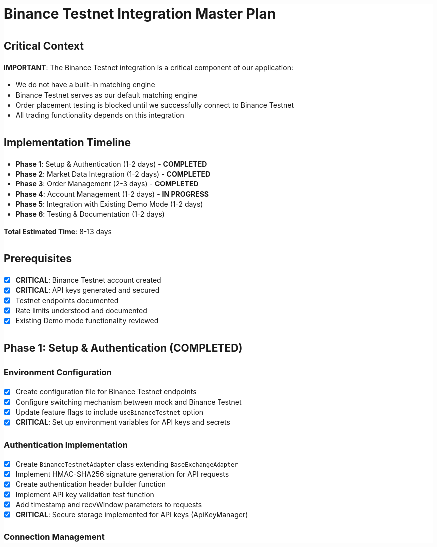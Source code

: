 # Binance Testnet Integration Master Plan

## Critical Context

**IMPORTANT**: The Binance Testnet integration is a critical component of our application:

- We do not have a built-in matching engine
- Binance Testnet serves as our default matching engine
- Order placement testing is blocked until we successfully connect to Binance Testnet
- All trading functionality depends on this integration

## Implementation Timeline

- **Phase 1**: Setup & Authentication (1-2 days) - **COMPLETED**
- **Phase 2**: Market Data Integration (1-2 days) - **COMPLETED**
- **Phase 3**: Order Management (2-3 days) - **COMPLETED**
- **Phase 4**: Account Management (1-2 days) - **IN PROGRESS**
- **Phase 5**: Integration with Existing Demo Mode (1-2 days)
- **Phase 6**: Testing & Documentation (1-2 days)

**Total Estimated Time**: 8-13 days

## Prerequisites

- [x] **CRITICAL**: Binance Testnet account created
- [x] **CRITICAL**: API keys generated and secured
- [x] Testnet endpoints documented
- [x] Rate limits understood and documented
- [x] Existing Demo mode functionality reviewed

## Phase 1: Setup & Authentication (COMPLETED)

### Environment Configuration

- [x] Create configuration file for Binance Testnet endpoints
- [x] Configure switching mechanism between mock and Binance Testnet
- [x] Update feature flags to include `useBinanceTestnet` option
- [x] **CRITICAL**: Set up environment variables for API keys and secrets

### Authentication Implementation

- [x] Create `BinanceTestnetAdapter` class extending `BaseExchangeAdapter`
- [x] Implement HMAC-SHA256 signature generation for API requests
- [x] Create authentication header builder function
- [x] Implement API key validation test function
- [x] Add timestamp and recvWindow parameters to requests
- [x] **CRITICAL**: Secure storage implemented for API keys (ApiKeyManager)

### Connection Management
